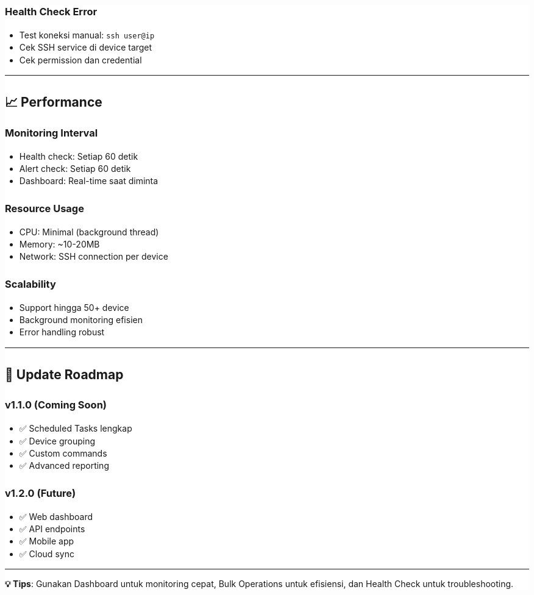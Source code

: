 ### Health Check Error
- Test koneksi manual: `ssh user@ip`
- Cek SSH service di device target
- Cek permission dan credential

---

## 📈 Performance

### Monitoring Interval
- Health check: Setiap 60 detik
- Alert check: Setiap 60 detik
- Dashboard: Real-time saat diminta

### Resource Usage
- CPU: Minimal (background thread)
- Memory: ~10-20MB
- Network: SSH connection per device

### Scalability
- Support hingga 50+ device
- Background monitoring efisien
- Error handling robust

---

## 🔄 Update Roadmap

### v1.1.0 (Coming Soon)
- ✅ Scheduled Tasks lengkap
- ✅ Device grouping
- ✅ Custom commands
- ✅ Advanced reporting

### v1.2.0 (Future)
- ✅ Web dashboard
- ✅ API endpoints
- ✅ Mobile app
- ✅ Cloud sync

---

**💡 Tips**: Gunakan Dashboard untuk monitoring cepat, Bulk Operations untuk efisiensi, dan Health Check untuk troubleshooting.
